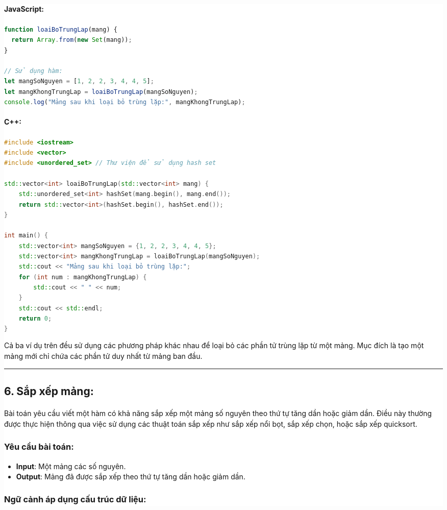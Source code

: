 #### JavaScript:

```javascript
function loaiBoTrungLap(mang) {
  return Array.from(new Set(mang));
}

// Sử dụng hàm:
let mangSoNguyen = [1, 2, 2, 3, 4, 4, 5];
let mangKhongTrungLap = loaiBoTrungLap(mangSoNguyen);
console.log("Mảng sau khi loại bỏ trùng lặp:", mangKhongTrungLap);
```

#### C++:

```cpp
#include <iostream>
#include <vector>
#include <unordered_set> // Thư viện để sử dụng hash set

std::vector<int> loaiBoTrungLap(std::vector<int> mang) {
    std::unordered_set<int> hashSet(mang.begin(), mang.end());
    return std::vector<int>(hashSet.begin(), hashSet.end());
}

int main() {
    std::vector<int> mangSoNguyen = {1, 2, 2, 3, 4, 4, 5};
    std::vector<int> mangKhongTrungLap = loaiBoTrungLap(mangSoNguyen);
    std::cout << "Mảng sau khi loại bỏ trùng lặp:";
    for (int num : mangKhongTrungLap) {
        std::cout << " " << num;
    }
    std::cout << std::endl;
    return 0;
}
```

Cả ba ví dụ trên đều sử dụng các phương pháp khác nhau để loại bỏ các phần tử trùng lặp từ một mảng. Mục đích là tạo một mảng mới chỉ chứa các phần tử duy nhất từ mảng ban đầu.

---

## 6. **Sắp xếp mảng:**

Bài toán yêu cầu viết một hàm có khả năng sắp xếp một mảng số nguyên theo thứ tự tăng dần hoặc giảm dần. Điều này thường được thực hiện thông qua việc sử dụng các thuật toán sắp xếp như sắp xếp nổi bọt, sắp xếp chọn, hoặc sắp xếp quicksort.

### Yêu cầu bài toán:

- **Input**: Một mảng các số nguyên.
- **Output**: Mảng đã được sắp xếp theo thứ tự tăng dần hoặc giảm dần.

### Ngữ cảnh áp dụng cấu trúc dữ liệu:
